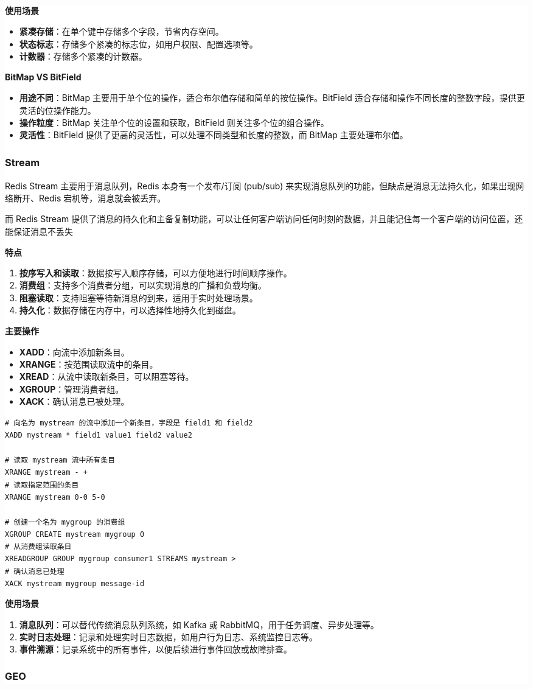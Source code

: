 **使用场景**

- **紧凑存储**：在单个键中存储多个字段，节省内存空间。
- **状态标志**：存储多个紧凑的标志位，如用户权限、配置选项等。
- **计数器**：存储多个紧凑的计数器。

**BitMap VS BitField**

- **用途不同**：BitMap 主要用于单个位的操作，适合布尔值存储和简单的按位操作。BitField 适合存储和操作不同长度的整数字段，提供更灵活的位操作能力。
- **操作粒度**：BitMap 关注单个位的设置和获取，BitField 则关注多个位的组合操作。
- **灵活性**：BitField 提供了更高的灵活性，可以处理不同类型和长度的整数，而 BitMap 主要处理布尔值。

### Stream

Redis Stream 主要用于消息队列，Redis 本身有一个发布/订阅 (pub/sub) 来实现消息队列的功能，但缺点是消息无法持久化，如果出现网络断开、Redis 宕机等，消息就会被丢弃。

而 Redis Stream 提供了消息的持久化和主备复制功能，可以让任何客户端访问任何时刻的数据，并且能记住每一个客户端的访问位置，还能保证消息不丢失

**特点**

1. **按序写入和读取**：数据按写入顺序存储，可以方便地进行时间顺序操作。
2. **消费组**：支持多个消费者分组，可以实现消息的广播和负载均衡。
3. **阻塞读取**：支持阻塞等待新消息的到来，适用于实时处理场景。
4. **持久化**：数据存储在内存中，可以选择性地持久化到磁盘。

**主要操作**

- **XADD**：向流中添加新条目。
- **XRANGE**：按范围读取流中的条目。
- **XREAD**：从流中读取新条目，可以阻塞等待。
- **XGROUP**：管理消费者组。
- **XACK**：确认消息已被处理。

```shell
# 向名为 mystream 的流中添加一个新条目，字段是 field1 和 field2
XADD mystream * field1 value1 field2 value2

# 读取 mystream 流中所有条目
XRANGE mystream - +
# 读取指定范围的条目
XRANGE mystream 0-0 5-0

# 创建一个名为 mygroup 的消费组
XGROUP CREATE mystream mygroup 0
# 从消费组读取条目
XREADGROUP GROUP mygroup consumer1 STREAMS mystream >
# 确认消息已处理
XACK mystream mygroup message-id
```

**使用场景**

1. **消息队列**：可以替代传统消息队列系统，如 Kafka 或 RabbitMQ，用于任务调度、异步处理等。
2. **实时日志处理**：记录和处理实时日志数据，如用户行为日志、系统监控日志等。
3. **事件溯源**：记录系统中的所有事件，以便后续进行事件回放或故障排查。

### GEO

